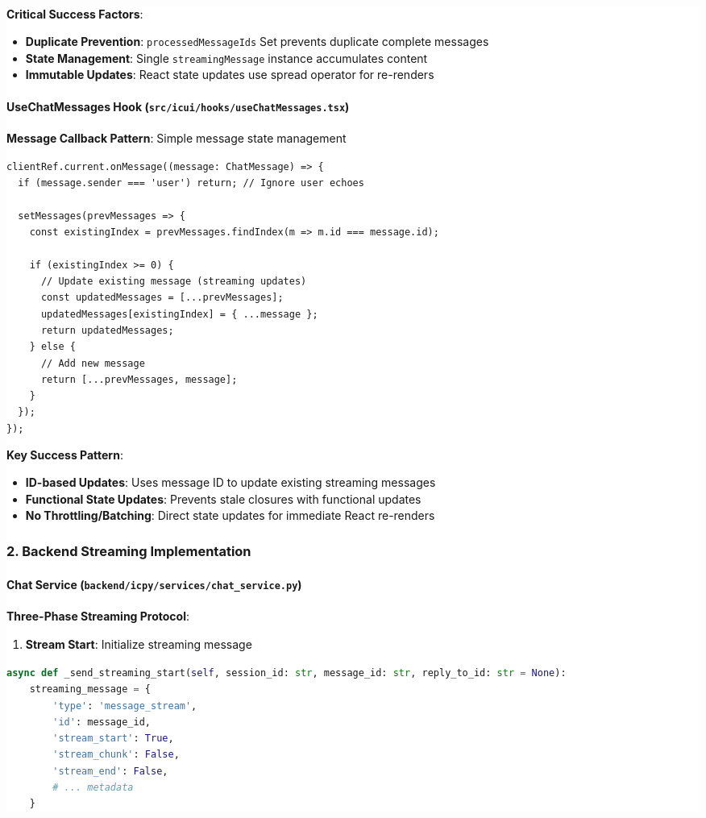 ```tsx
```

**Critical Success Factors**:
- **Duplicate Prevention**: `processedMessageIds` Set prevents duplicate complete messages
- **State Management**: Single `streamingMessage` instance accumulates content
- **Immutable Updates**: React state updates use spread operator for re-renders

#### UseChatMessages Hook (`src/icui/hooks/useChatMessages.tsx`)

**Message Callback Pattern**: Simple message state management
```tsx
clientRef.current.onMessage((message: ChatMessage) => {
  if (message.sender === 'user') return; // Ignore user echoes
  
  setMessages(prevMessages => {
    const existingIndex = prevMessages.findIndex(m => m.id === message.id);
    
    if (existingIndex >= 0) {
      // Update existing message (streaming updates)
      const updatedMessages = [...prevMessages];
      updatedMessages[existingIndex] = { ...message };
      return updatedMessages;
    } else {
      // Add new message
      return [...prevMessages, message];
    }
  });
});
```

**Key Success Pattern**: 
- **ID-based Updates**: Uses message ID to update existing streaming messages
- **Functional State Updates**: Prevents stale closures with functional updates
- **No Throttling/Batching**: Direct state updates for immediate React re-renders

### 2. Backend Streaming Implementation

#### Chat Service (`backend/icpy/services/chat_service.py`)

**Three-Phase Streaming Protocol**:

1. **Stream Start**: Initialize streaming message
```python
async def _send_streaming_start(self, session_id: str, message_id: str, reply_to_id: str = None):
    streaming_message = {
        'type': 'message_stream',
        'id': message_id,
        'stream_start': True,
        'stream_chunk': False,
        'stream_end': False,
        # ... metadata
    }
```
